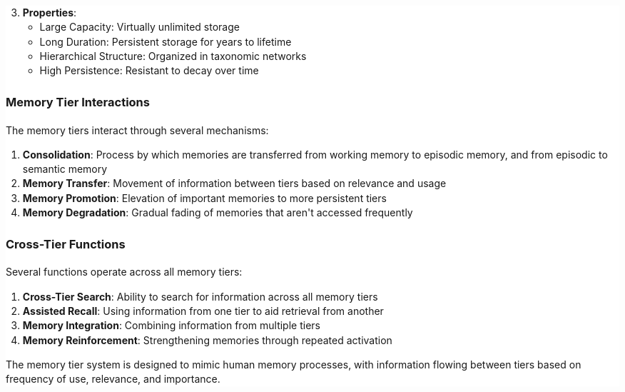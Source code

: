 3. **Properties**:
   - Large Capacity: Virtually unlimited storage
   - Long Duration: Persistent storage for years to lifetime
   - Hierarchical Structure: Organized in taxonomic networks
   - High Persistence: Resistant to decay over time

### Memory Tier Interactions

The memory tiers interact through several mechanisms:

1. **Consolidation**: Process by which memories are transferred from working memory to episodic memory, and from episodic to semantic memory
2. **Memory Transfer**: Movement of information between tiers based on relevance and usage
3. **Memory Promotion**: Elevation of important memories to more persistent tiers
4. **Memory Degradation**: Gradual fading of memories that aren't accessed frequently

### Cross-Tier Functions

Several functions operate across all memory tiers:

1. **Cross-Tier Search**: Ability to search for information across all memory tiers
2. **Assisted Recall**: Using information from one tier to aid retrieval from another
3. **Memory Integration**: Combining information from multiple tiers
4. **Memory Reinforcement**: Strengthening memories through repeated activation

The memory tier system is designed to mimic human memory processes, with information flowing between tiers based on frequency of use, relevance, and importance.
